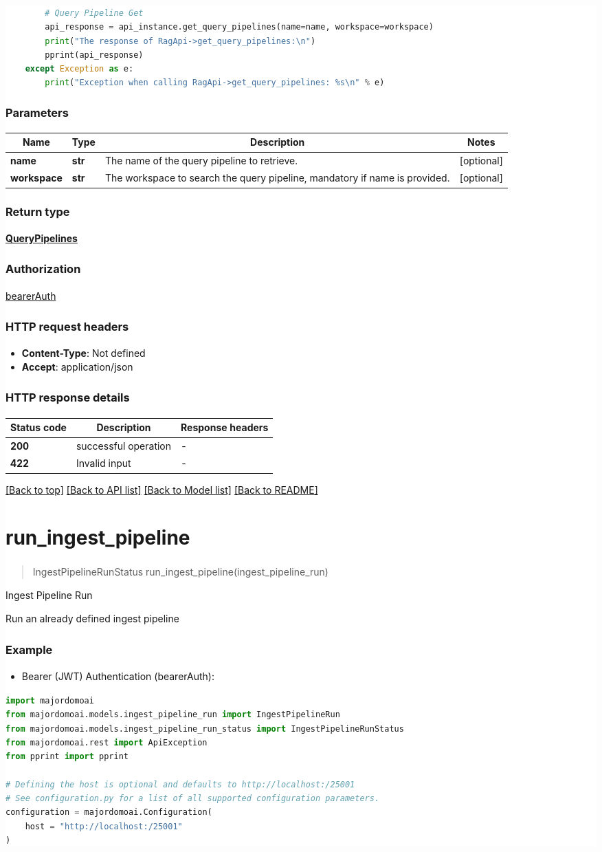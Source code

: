 ```python
        # Query Pipeline Get
        api_response = api_instance.get_query_pipelines(name=name, workspace=workspace)
        print("The response of RagApi->get_query_pipelines:\n")
        pprint(api_response)
    except Exception as e:
        print("Exception when calling RagApi->get_query_pipelines: %s\n" % e)
```



### Parameters


Name | Type | Description  | Notes
------------- | ------------- | ------------- | -------------
 **name** | **str**| The name of the query pipeline to retrieve. | [optional] 
 **workspace** | **str**| The workspace to search the query pipeline, mandatory if name is provided. | [optional] 

### Return type

[**QueryPipelines**](QueryPipelines.md)

### Authorization

[bearerAuth](../README.md#bearerAuth)

### HTTP request headers

 - **Content-Type**: Not defined
 - **Accept**: application/json

### HTTP response details

| Status code | Description | Response headers |
|-------------|-------------|------------------|
**200** | successful operation |  -  |
**422** | Invalid input |  -  |

[[Back to top]](#) [[Back to API list]](../README.md#documentation-for-api-endpoints) [[Back to Model list]](../README.md#documentation-for-models) [[Back to README]](../README.md)

# **run_ingest_pipeline**
> IngestPipelineRunStatus run_ingest_pipeline(ingest_pipeline_run)

Ingest Pipeline Run

Run an already defined ingest pipeline

### Example

* Bearer (JWT) Authentication (bearerAuth):

```python
import majordomoai
from majordomoai.models.ingest_pipeline_run import IngestPipelineRun
from majordomoai.models.ingest_pipeline_run_status import IngestPipelineRunStatus
from majordomoai.rest import ApiException
from pprint import pprint

# Defining the host is optional and defaults to http://localhost:/25001
# See configuration.py for a list of all supported configuration parameters.
configuration = majordomoai.Configuration(
    host = "http://localhost:/25001"
)

```